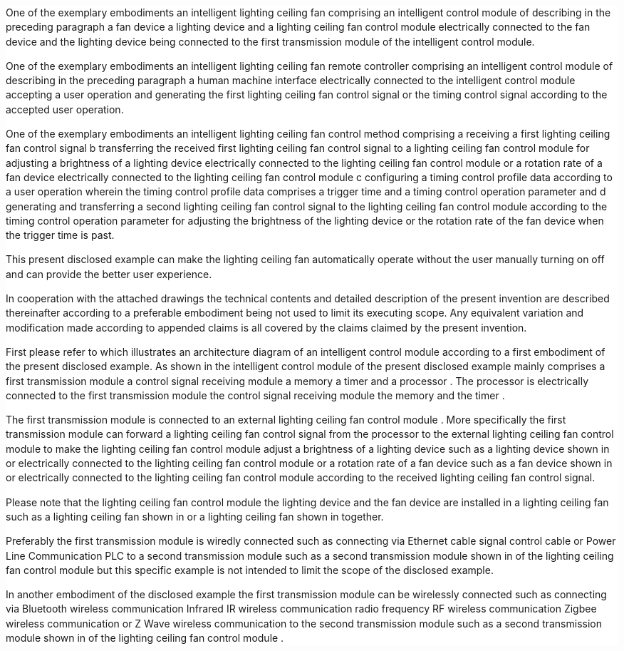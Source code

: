 One of the exemplary embodiments an intelligent lighting ceiling fan comprising an intelligent control module of describing in the preceding paragraph a fan device a lighting device and a lighting ceiling fan control module electrically connected to the fan device and the lighting device being connected to the first transmission module of the intelligent control module.

One of the exemplary embodiments an intelligent lighting ceiling fan remote controller comprising an intelligent control module of describing in the preceding paragraph a human machine interface electrically connected to the intelligent control module accepting a user operation and generating the first lighting ceiling fan control signal or the timing control signal according to the accepted user operation.

One of the exemplary embodiments an intelligent lighting ceiling fan control method comprising a receiving a first lighting ceiling fan control signal b transferring the received first lighting ceiling fan control signal to a lighting ceiling fan control module for adjusting a brightness of a lighting device electrically connected to the lighting ceiling fan control module or a rotation rate of a fan device electrically connected to the lighting ceiling fan control module c configuring a timing control profile data according to a user operation wherein the timing control profile data comprises a trigger time and a timing control operation parameter and d generating and transferring a second lighting ceiling fan control signal to the lighting ceiling fan control module according to the timing control operation parameter for adjusting the brightness of the lighting device or the rotation rate of the fan device when the trigger time is past.

This present disclosed example can make the lighting ceiling fan automatically operate without the user manually turning on off and can provide the better user experience.

In cooperation with the attached drawings the technical contents and detailed description of the present invention are described thereinafter according to a preferable embodiment being not used to limit its executing scope. Any equivalent variation and modification made according to appended claims is all covered by the claims claimed by the present invention.

First please refer to which illustrates an architecture diagram of an intelligent control module according to a first embodiment of the present disclosed example. As shown in the intelligent control module of the present disclosed example mainly comprises a first transmission module a control signal receiving module a memory a timer and a processor . The processor is electrically connected to the first transmission module the control signal receiving module the memory and the timer .

The first transmission module is connected to an external lighting ceiling fan control module . More specifically the first transmission module can forward a lighting ceiling fan control signal from the processor to the external lighting ceiling fan control module to make the lighting ceiling fan control module adjust a brightness of a lighting device such as a lighting device shown in or electrically connected to the lighting ceiling fan control module or a rotation rate of a fan device such as a fan device shown in or electrically connected to the lighting ceiling fan control module according to the received lighting ceiling fan control signal.

Please note that the lighting ceiling fan control module the lighting device and the fan device are installed in a lighting ceiling fan such as a lighting ceiling fan shown in or a lighting ceiling fan shown in together.

Preferably the first transmission module is wiredly connected such as connecting via Ethernet cable signal control cable or Power Line Communication PLC to a second transmission module such as a second transmission module shown in of the lighting ceiling fan control module but this specific example is not intended to limit the scope of the disclosed example.

In another embodiment of the disclosed example the first transmission module can be wirelessly connected such as connecting via Bluetooth wireless communication Infrared IR wireless communication radio frequency RF wireless communication Zigbee wireless communication or Z Wave wireless communication to the second transmission module such as a second transmission module shown in of the lighting ceiling fan control module .
